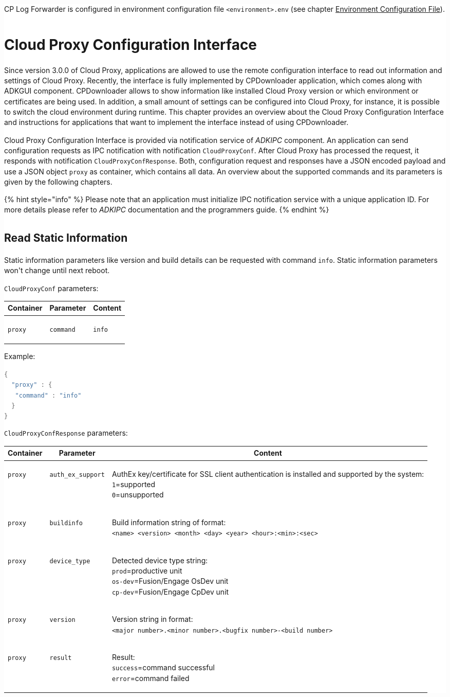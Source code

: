 CP Log Forwarder is configured in environment configuration file `<environment>.env` (see chapter [Environment Configuration File](#sec_prx_environment_configuration)).

# Cloud Proxy Configuration Interface <a href="#sec_prx_configuration_interface" id="sec_prx_configuration_interface"></a>

Since version 3.0.0 of Cloud Proxy, applications are allowed to use the remote configuration interface to read out information and settings of Cloud Proxy. Recently, the interface is fully implemented by CPDownloader application, which comes along with ADKGUI component. CPDownloader allows to show information like installed Cloud Proxy version or which environment or certificates are being used. In addition, a small amount of settings can be configured into Cloud Proxy, for instance, it is possible to switch the cloud environment during runtime. This chapter provides an overview about the Cloud Proxy Configuration Interface and instructions for applications that want to implement the interface instead of using CPDownloader.

Cloud Proxy Configuration Interface is provided via notification service of *ADKIPC* component. An application can send configuration requests as IPC notification with notification `CloudProxyConf`. After Cloud Proxy has processed the request, it responds with notification `CloudProxyConfResponse`. Both, configuration request and responses have a JSON encoded payload and use a JSON object `proxy` as container, which contains all data. An overview about the supported commands and its parameters is given by the following chapters.

{% hint style="info" %}
Please note that an application must initialize IPC notification service with a unique application ID. For more details please refer to *ADKIPC* documentation and the programmers guide.
{% endhint %}

## Read Static Information <a href="#subsec_prx_read_information" id="subsec_prx_read_information"></a>

Static information parameters like version and build details can be requested with command `info`. Static information parameters won\'t change until next reboot.

`CloudProxyConf` parameters:

| Container | Parameter | Content |
|----|----|----|
| <p>`proxy`</p> | <p>`command`</p> | <p>`info`</p> |

Example:

``` cpp
{
  "proxy" : {
   "command" : "info"
  }
}
```

`CloudProxyConfResponse` parameters:

| Container | Parameter | Content |
|----|----|----|
| <p>`proxy`</p> | <p>`auth_ex_support`</p> | <p>AuthEx key/certificate for SSL client authentication is installed and supported by the system:<br/>`1`=supported<br/>`0`=unsupported</p> |
| <p>`proxy`</p> | <p>`buildinfo`</p> | <p>Build information string of format:<br/>`<name> <version> <month> <day> <year> <hour>:<min>:<sec>`</p> |
| <p>`proxy`</p> | <p>`device_type`</p> | <p>Detected device type string:<br/>`prod`=productive unit<br/>`os-dev`=Fusion/Engage OsDev unit<br/>`cp-dev`=Fusion/Engage CpDev unit</p> |
| <p>`proxy`</p> | <p>`version`</p> | <p>Version string in format:<br/>`<major number>.<minor number>.<bugfix number>-<build number>`</p> |
| <p>`proxy`</p> | <p>`result`</p> | <p>Result:<br/>`success`=command successful<br/>`error`=command failed</p> |
